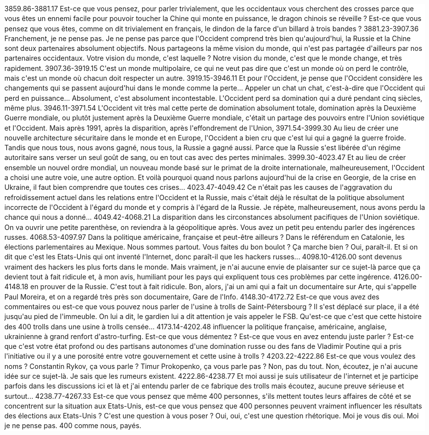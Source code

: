 3859.86-3881.17   Est-ce que vous pensez, pour parler trivialement, que les occidentaux vous cherchent des crosses parce que vous êtes un ennemi facile pour pouvoir toucher la Chine qui monte en puissance, le dragon chinois se réveille ? Est-ce que vous pensez que vous êtes, comme on dit trivialement en français, le dindon de la farce d'un billard à trois bandes ?
3881.23-3907.36   Franchement, je ne pense pas. Je ne pense pas parce que l'Occident comprend très bien qu'aujourd'hui, la Russie et la Chine sont deux partenaires absolument objectifs. Nous partageons la même vision du monde, qui n'est pas partagée d'ailleurs par nos partenaires occidentaux. Votre vision du monde, c'est laquelle ? Notre vision du monde, c'est que le monde change, et très rapidement.
3907.36-3919.15   C'est un monde multipolaire, ce qui ne veut pas dire que c'est un monde où on perd le contrôle, mais c'est un monde où chacun doit respecter un autre.
3919.15-3946.11   Et pour l'Occident, je pense que l'Occident considère les changements qui se passent aujourd'hui dans le monde comme la perte... Appeler un chat un chat, c'est-à-dire que l'Occident qui perd en puissance... Absolument, c'est absolument incontestable. L'Occident perd sa domination qui a duré pendant cinq siècles, même plus.
3946.11-3971.54   L'Occident vit très mal cette perte de domination absolument totale, domination après la Deuxième Guerre mondiale, ou plutôt justement après la Deuxième Guerre mondiale, c'était un partage des pouvoirs entre l'Union soviétique et l'Occident. Mais après 1991, après la disparition, après l'effondrement de l'Union,
3971.54-3999.30   Au lieu de créer une nouvelle architecture sécuritaire dans le monde et en Europe, l'Occident a bien cru que c'est lui qui a gagné la guerre froide. Tandis que nous tous, nous avons gagné, nous tous, la Russie a gagné aussi. Parce que la Russie s'est libérée d'un régime autoritaire sans verser un seul goût de sang, ou en tout cas avec des pertes minimales.
3999.30-4023.47   Et au lieu de créer ensemble un nouvel ordre mondial, un nouveau monde basé sur le primat de la droite internationale, malheureusement, l'Occident a choisi une autre voie, une autre option. Et voilà pourquoi quand nous parlons aujourd'hui de la crise en Georgie, de la crise en Ukraine, il faut bien comprendre que toutes ces crises...
4023.47-4049.42   Ce n'était pas les causes de l'aggravation du refroidissement actuel dans les relations entre l'Occident et la Russie, mais c'était déjà le résultat de la politique absolument incorrecte de l'Occident à l'égard du monde et y compris à l'égard de la Russie. Je répète, malheureusement, nous avons perdu la chance qui nous a donné...
4049.42-4068.21   La disparition dans les circonstances absolument pacifiques de l'Union soviétique. On va ouvrir une petite parenthèse, on reviendra à la géopolitique après. Vous avez un petit peu entendu parler des ingérences russes.
4068.53-4097.97   Dans la politique américaine, française et peut-être ailleurs ? Dans le référendum en Catalonie, les élections parlementaires au Mexique. Nous sommes partout. Vous faites du bon boulot ? Ça marche bien ? Oui, paraît-il. Et si on dit que c'est les Etats-Unis qui ont inventé l'Internet, donc paraît-il que les hackers russes...
4098.10-4126.00   sont devenus vraiment des hackers les plus forts dans le monde. Mais vraiment, je n'ai aucune envie de plaisanter sur ce sujet-là parce que ça devient tout à fait ridicule et, à mon avis, humiliant pour les pays qui expliquent tous ces problèmes par cette ingérence.
4126.00-4148.18   en prouver de la Russie. C'est tout à fait ridicule. Bon, alors, j'ai un ami qui a fait un documentaire sur Arte, qui s'appelle Paul Moreira, et on a regardé très près son documentaire, Gare de l'Info.
4148.30-4172.72   Est-ce que vous avez des commentaires ou est-ce que vous pouvez nous parler de l'usine à trolls de Saint-Pétersbourg ? Il s'est déplacé sur place, il a été jusqu'au pied de l'immeuble. On lui a dit, le gardien lui a dit attention je vais appeler le FSB. Qu'est-ce que c'est que cette histoire des 400 trolls dans une usine à trolls censée...
4173.14-4202.48   influencer la politique française, américaine, anglaise, ukrainienne à grand renfort d'astro-turfing. Est-ce que vous démentez ? Est-ce que vous en avez entendu juste parler ? Est-ce que c'est votre état profond ou des partisans autonomes d'une domination russe ou des fans de Vladimir Poutine qui a pris l'initiative ou il y a une porosité entre votre gouvernement et cette usine à trolls ?
4203.22-4222.86   Est-ce que vous voulez des noms ? Constantin Rykov, ça vous parle ? Timur Prokopenko, ça vous parle pas ? Non, pas du tout. Non, écoutez, je n'ai aucune idée sur ce sujet-là. Je sais que les rumeurs existent.
4222.86-4238.77   Et moi aussi je suis utilisateur de l'internet et je participe parfois dans les discussions ici et là et j'ai entendu parler de ce fabrique des trolls mais écoutez, aucune preuve sérieuse et surtout...
4238.77-4267.33   Est-ce que vous pensez que même 400 personnes, s'ils mettent toutes leurs affaires de côté et se concentrent sur la situation aux Etats-Unis, est-ce que vous pensez que 400 personnes peuvent vraiment influencer les résultats des élections aux Etats-Unis ? C'est une question à vous poser ? Oui, oui, c'est une question rhétorique. Moi je vous dis oui. Moi je ne pense pas. 400 comme nous, payés.